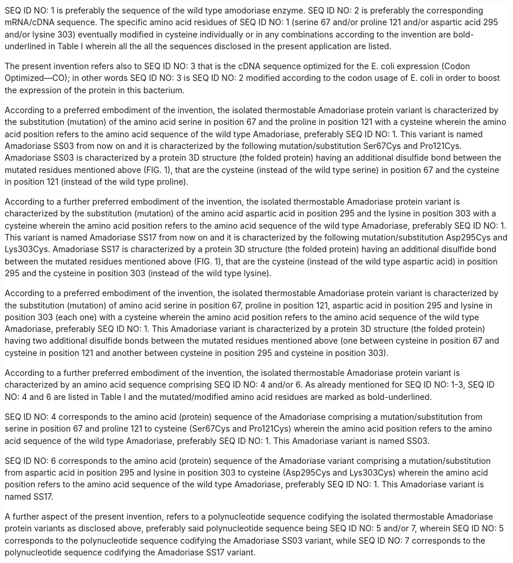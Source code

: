 SEQ ID NO: 1 is preferably the sequence of the wild type amodoriase enzyme. SEQ ID NO: 2 is preferably the corresponding mRNA/cDNA sequence. The specific amino acid residues of SEQ ID NO: 1 (serine 67 and/or proline 121 and/or aspartic acid 295 and/or lysine 303) eventually modified in cysteine individually or in any combinations according to the invention are bold-underlined in Table I wherein all the all the sequences disclosed in the present application are listed.

The present invention refers also to SEQ ID NO: 3 that is the cDNA sequence optimized for the E. coli expression (Codon Optimized—CO); in other words SEQ ID NO: 3 is SEQ ID NO: 2 modified according to the codon usage of E. coli in order to boost the expression of the protein in this bacterium.

According to a preferred embodiment of the invention, the isolated thermostable Amadoriase protein variant is characterized by the substitution (mutation) of the amino acid serine in position 67 and the proline in position 121 with a cysteine wherein the amino acid position refers to the amino acid sequence of the wild type Amadoriase, preferably SEQ ID NO: 1. This variant is named Amadoriase SS03 from now on and it is characterized by the following mutation/substitution Ser67Cys and Pro121Cys. Amadoriase SS03 is characterized by a protein 3D structure (the folded protein) having an additional disulfide bond between the mutated residues mentioned above (FIG. 1), that are the cysteine (instead of the wild type serine) in position 67 and the cysteine in position 121 (instead of the wild type proline).

According to a further preferred embodiment of the invention, the isolated thermostable Amadoriase protein variant is characterized by the substitution (mutation) of the amino acid aspartic acid in position 295 and the lysine in position 303 with a cysteine wherein the amino acid position refers to the amino acid sequence of the wild type Amadoriase, preferably SEQ ID NO: 1. This variant is named Amadoriase SS17 from now on and it is characterized by the following mutation/substitution Asp295Cys and Lys303Cys. Amadoriase SS17 is characterized by a protein 3D structure (the folded protein) having an additional disulfide bond between the mutated residues mentioned above (FIG. 1), that are the cysteine (instead of the wild type aspartic acid) in position 295 and the cysteine in position 303 (instead of the wild type lysine).

According to a preferred embodiment of the invention, the isolated thermostable Amadoriase protein variant is characterized by the substitution (mutation) of amino acid serine in position 67, proline in position 121, aspartic acid in position 295 and lysine in position 303 (each one) with a cysteine wherein the amino acid position refers to the amino acid sequence of the wild type Amadoriase, preferably SEQ ID NO: 1. This Amadoriase variant is characterized by a protein 3D structure (the folded protein) having two additional disulfide bonds between the mutated residues mentioned above (one between cysteine in position 67 and cysteine in position 121 and another between cysteine in position 295 and cysteine in position 303).

According to a further preferred embodiment of the invention, the isolated thermostable Amadoriase protein variant is characterized by an amino acid sequence comprising SEQ ID NO: 4 and/or 6. As already mentioned for SEQ ID NO: 1-3, SEQ ID NO: 4 and 6 are listed in Table I and the mutated/modified amino acid residues are marked as bold-underlined.

SEQ ID NO: 4 corresponds to the amino acid (protein) sequence of the Amadoriase comprising a mutation/substitution from serine in position 67 and proline 121 to cysteine (Ser67Cys and Pro121Cys) wherein the amino acid position refers to the amino acid sequence of the wild type Amadoriase, preferably SEQ ID NO: 1. This Amadoriase variant is named SS03.

SEQ ID NO: 6 corresponds to the amino acid (protein) sequence of the Amadoriase variant comprising a mutation/substitution from aspartic acid in position 295 and lysine in position 303 to cysteine (Asp295Cys and Lys303Cys) wherein the amino acid position refers to the amino acid sequence of the wild type Amadoriase, preferably SEQ ID NO: 1. This Amadoriase variant is named SS17.

A further aspect of the present invention, refers to a polynucleotide sequence codifying the isolated thermostable Amadoriase protein variants as disclosed above, preferably said polynucleotide sequence being SEQ ID NO: 5 and/or 7, wherein SEQ ID NO: 5 corresponds to the polynucleotide sequence codifying the Amadoriase SS03 variant, while SEQ ID NO: 7 corresponds to the polynucleotide sequence codifying the Amadoriase SS17 variant.
